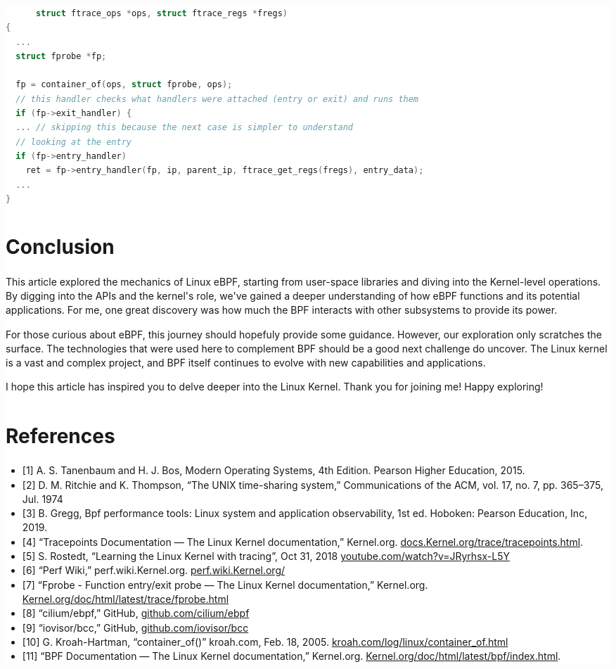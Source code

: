 ```c
      struct ftrace_ops *ops, struct ftrace_regs *fregs)
{
  ...
  struct fprobe *fp;

  fp = container_of(ops, struct fprobe, ops);
  // this handler checks what handlers were attached (entry or exit) and runs them
  if (fp->exit_handler) {
  ... // skipping this because the next case is simpler to understand
  // looking at the entry
  if (fp->entry_handler)
    ret = fp->entry_handler(fp, ip, parent_ip, ftrace_get_regs(fregs), entry_data);
  ...
}

```

# Conclusion

This article explored the mechanics of Linux eBPF, starting from user-space libraries and diving into the Kernel-level operations.
By digging into the APIs and the kernel's role, we've gained a deeper understanding of how eBPF functions and its potential applications.
For me, one great discovery was how much the BPF interacts with other subsystems to provide its power.

For those curious about eBPF, this journey should hopefuly provide some guidance.
However, our exploration only scratches the surface.
The technologies that were used here to complement BPF should be a good next challenge do uncover.
The Linux kernel is a vast and complex project, and BPF itself continues to evolve with new capabilities and applications.

I hope this article has inspired you to delve deeper into the Linux Kernel.
Thank you for joining me!
Happy exploring!

# References

- [1] A. S. Tanenbaum and H. J. Bos, Modern Operating Systems, 4th Edition. Pearson Higher Education, 2015.
- [2] D. M. Ritchie and K. Thompson, “The UNIX time-sharing system,” Communications of the ACM, vol. 17, no. 7, pp. 365–375, Jul. 1974
- [3] B. Gregg, Bpf performance tools: Linux system and application observability, 1st ed. Hoboken: Pearson Education, Inc, 2019.
- [4] “Tracepoints Documentation — The Linux Kernel documentation,” Kernel.org. [docs.Kernel.org/trace/tracepoints.html](https://docs.Kernel.org/trace/tracepoints.html).
- [5] S. Rostedt, “Learning the Linux Kernel with tracing”, Oct 31, 2018 [youtube.com/watch?v=JRyrhsx-L5Y](https://www.youtube.com/watch?v=JRyrhsx-L5Y)
- [6] “Perf Wiki,” perf.wiki.Kernel.org. [perf.wiki.Kernel.org/](https://perf.wiki.Kernel.org/)
- [7] “Fprobe - Function entry/exit probe — The Linux Kernel documentation,” Kernel.org. [Kernel.org/doc/html/latest/trace/fprobe.html](https://Kernel.org/doc/html/latest/trace/fprobe.html)
- [8] “cilium/ebpf,” GitHub, [github.com/cilium/ebpf](https://github.com/iovisor/bcc)
- [9] “iovisor/bcc,” GitHub, [github.com/iovisor/bcc](https://github.com/iovisor/bcc)
- [10] G. Kroah-Hartman, “container_of()” kroah.com, Feb. 18, 2005. [kroah.com/log/linux/container_of.html](http://www.kroah.com/log/linux/container_of.html)
- [11] “BPF Documentation — The Linux Kernel documentation,” Kernel.org. [Kernel.org/doc/html/latest/bpf/index.html](https://Kernel.org/doc/html/latest/bpf/index.html).
